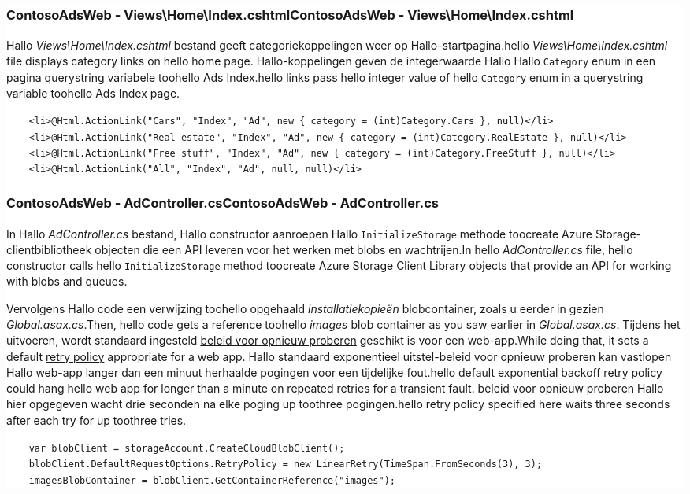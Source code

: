 ### <a name="contosoadsweb---viewshomeindexcshtml"></a><span data-ttu-id="926ee-395">ContosoAdsWeb - Views\Home\Index.cshtml</span><span class="sxs-lookup"><span data-stu-id="926ee-395">ContosoAdsWeb - Views\Home\Index.cshtml</span></span>
<span data-ttu-id="926ee-396">Hallo *Views\Home\Index.cshtml* bestand geeft categoriekoppelingen weer op Hallo-startpagina.</span><span class="sxs-lookup"><span data-stu-id="926ee-396">hello *Views\Home\Index.cshtml* file displays category links on hello home page.</span></span> <span data-ttu-id="926ee-397">Hallo-koppelingen geven de integerwaarde Hallo Hallo `Category` enum in een pagina querystring variabele toohello Ads Index.</span><span class="sxs-lookup"><span data-stu-id="926ee-397">hello links pass hello integer value of hello `Category` enum in a querystring variable toohello Ads Index page.</span></span>

        <li>@Html.ActionLink("Cars", "Index", "Ad", new { category = (int)Category.Cars }, null)</li>
        <li>@Html.ActionLink("Real estate", "Index", "Ad", new { category = (int)Category.RealEstate }, null)</li>
        <li>@Html.ActionLink("Free stuff", "Index", "Ad", new { category = (int)Category.FreeStuff }, null)</li>
        <li>@Html.ActionLink("All", "Index", "Ad", null, null)</li>

### <a name="contosoadsweb---adcontrollercs"></a><span data-ttu-id="926ee-398">ContosoAdsWeb - AdController.cs</span><span class="sxs-lookup"><span data-stu-id="926ee-398">ContosoAdsWeb - AdController.cs</span></span>
<span data-ttu-id="926ee-399">In Hallo *AdController.cs* bestand, Hallo constructor aanroepen Hallo `InitializeStorage` methode toocreate Azure Storage-clientbibliotheek objecten die een API leveren voor het werken met blobs en wachtrijen.</span><span class="sxs-lookup"><span data-stu-id="926ee-399">In hello *AdController.cs* file, hello constructor calls hello `InitializeStorage` method toocreate Azure Storage Client Library objects that provide an API for working with blobs and queues.</span></span>

<span data-ttu-id="926ee-400">Vervolgens Hallo code een verwijzing toohello opgehaald *installatiekopieën* blobcontainer, zoals u eerder in gezien *Global.asax.cs*.</span><span class="sxs-lookup"><span data-stu-id="926ee-400">Then, hello code gets a reference toohello *images* blob container as you saw earlier in *Global.asax.cs*.</span></span> <span data-ttu-id="926ee-401">Tijdens het uitvoeren, wordt standaard ingesteld [beleid voor opnieuw proberen](http://www.asp.net/aspnet/overview/developing-apps-with-windows-azure/building-real-world-cloud-apps-with-windows-azure/transient-fault-handling) geschikt is voor een web-app.</span><span class="sxs-lookup"><span data-stu-id="926ee-401">While doing that, it sets a default [retry policy](http://www.asp.net/aspnet/overview/developing-apps-with-windows-azure/building-real-world-cloud-apps-with-windows-azure/transient-fault-handling) appropriate for a web app.</span></span> <span data-ttu-id="926ee-402">Hallo standaard exponentieel uitstel-beleid voor opnieuw proberen kan vastlopen Hallo web-app langer dan een minuut herhaalde pogingen voor een tijdelijke fout.</span><span class="sxs-lookup"><span data-stu-id="926ee-402">hello default exponential backoff retry policy could hang hello web app for longer than a minute on repeated retries for a transient fault.</span></span> <span data-ttu-id="926ee-403">beleid voor opnieuw proberen Hallo hier opgegeven wacht drie seconden na elke poging up toothree pogingen.</span><span class="sxs-lookup"><span data-stu-id="926ee-403">hello retry policy specified here waits three seconds after each try for up toothree tries.</span></span>

        var blobClient = storageAccount.CreateCloudBlobClient();
        blobClient.DefaultRequestOptions.RetryPolicy = new LinearRetry(TimeSpan.FromSeconds(3), 3);
        imagesBlobContainer = blobClient.GetContainerReference("images");
